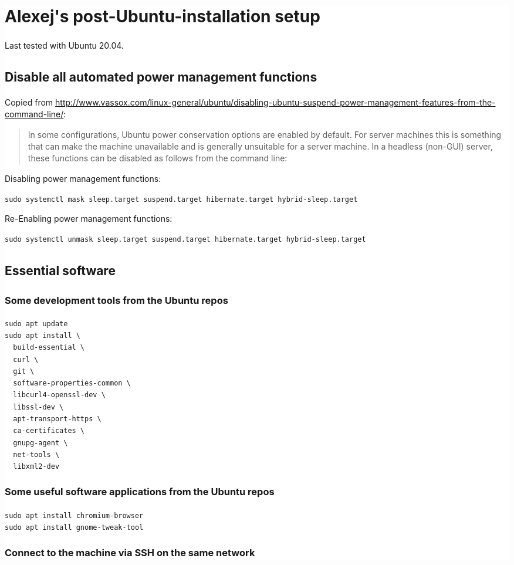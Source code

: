 # Alexej's post-Ubuntu-installation setup

Last tested with Ubuntu 20.04.

## Disable all automated power management functions

Copied from <http://www.vassox.com/linux-general/ubuntu/disabling-ubuntu-suspend-power-management-features-from-the-command-line/>:

> In some configurations, Ubuntu power conservation options are enabled by default.  For server machines this is something that can make the machine unavailable and is generally unsuitable for a server machine.  In a headless (non-GUI) server, these functions can be disabled as follows from the command line:

Disabling power management functions:
```
sudo systemctl mask sleep.target suspend.target hibernate.target hybrid-sleep.target
```

Re-Enabling power management functions:
```
sudo systemctl unmask sleep.target suspend.target hibernate.target hybrid-sleep.target
```

## Essential software

### Some development tools from the Ubuntu repos

```
sudo apt update
sudo apt install \
  build-essential \
  curl \
  git \
  software-properties-common \
  libcurl4-openssl-dev \
  libssl-dev \
  apt-transport-https \
  ca-certificates \
  gnupg-agent \
  net-tools \
  libxml2-dev
```

### Some useful software applications from the Ubuntu repos

```
sudo apt install chromium-browser
sudo apt install gnome-tweak-tool
```

### Connect to the machine via SSH on the same network
